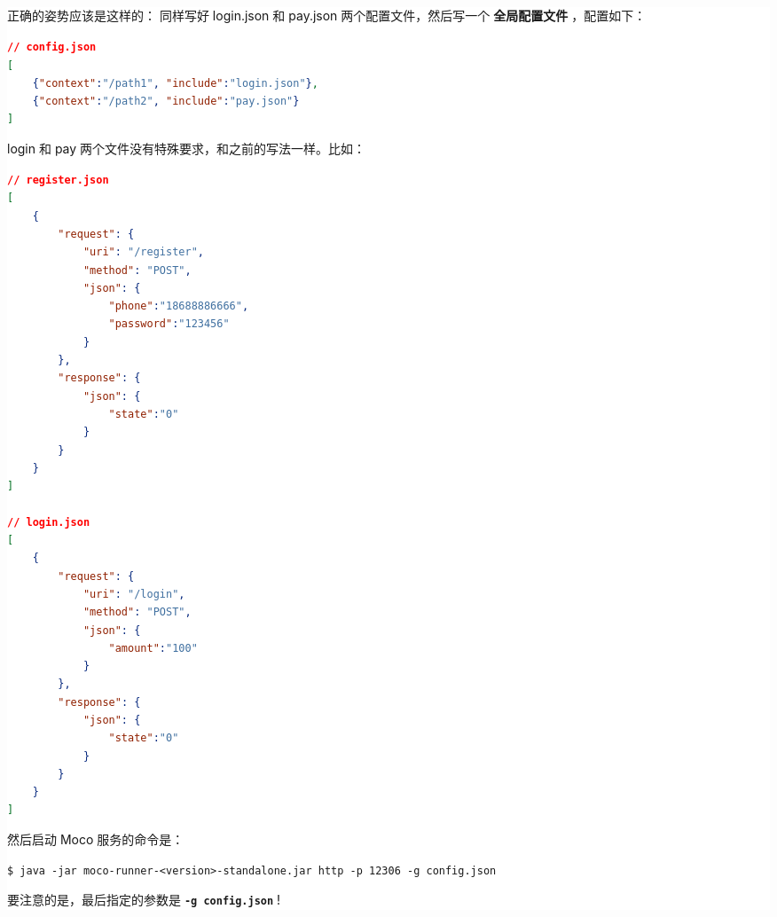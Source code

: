 正确的姿势应该是这样的：
同样写好 login.json 和 pay.json 两个配置文件，然后写一个 **全局配置文件** ，配置如下：

```Json
// config.json
[
	{"context":"/path1", "include":"login.json"},
	{"context":"/path2", "include":"pay.json"}
]
```
login 和 pay 两个文件没有特殊要求，和之前的写法一样。比如：

```Json
// register.json
[
    {
        "request": {
            "uri": "/register",
            "method": "POST",
            "json": {
                "phone":"18688886666",
                "password":"123456"
            }
        },
        "response": {
            "json": {
                "state":"0"
            }
        }
    }
]

// login.json
[
    {
        "request": {
            "uri": "/login",
            "method": "POST",
            "json": {
                "amount":"100"
            }
        },
        "response": {
            "json": {
                "state":"0"
            }
        }
    }
]
```

然后启动 Moco 服务的命令是：

```
$ java -jar moco-runner-<version>-standalone.jar http -p 12306 -g config.json
```
要注意的是，最后指定的参数是 **`-g config.json`** !
